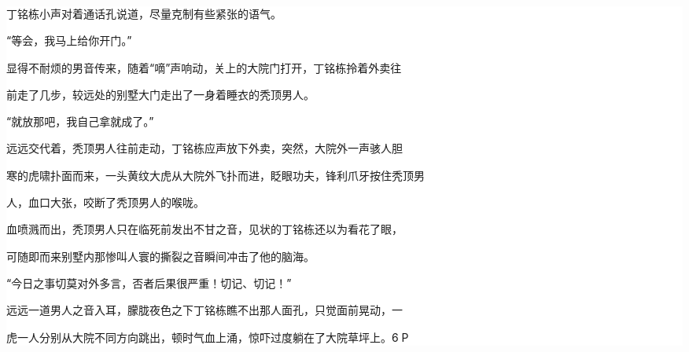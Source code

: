 丁铭栋小声对着通话孔说道，尽量克制有些紧张的语气。

“等会，我马上给你开门。”

显得不耐烦的男音传来，随着“嘀”声响动，关上的大院门打开，丁铭栋拎着外卖往

前走了几步，较远处的别墅大门走出了一身着睡衣的秃顶男人。

“就放那吧，我自己拿就成了。”

远远交代着，秃顶男人往前走动，丁铭栋应声放下外卖，突然，大院外一声骇人胆

寒的虎啸扑面而来，一头黄纹大虎从大院外飞扑而进，眨眼功夫，锋利爪牙按住秃顶男

人，血口大张，咬断了秃顶男人的喉咙。

血喷溅而出，秃顶男人只在临死前发出不甘之音，见状的丁铭栋还以为看花了眼，

可随即而来别墅内那惨叫人寰的撕裂之音瞬间冲击了他的脑海。

“今日之事切莫对外多言，否者后果很严重！切记、切记！”

远远一道男人之音入耳，朦胧夜色之下丁铭栋瞧不出那人面孔，只觉面前晃动，一

虎一人分别从大院不同方向跳出，顿时气血上涌，惊吓过度躺在了大院草坪上。6 P


